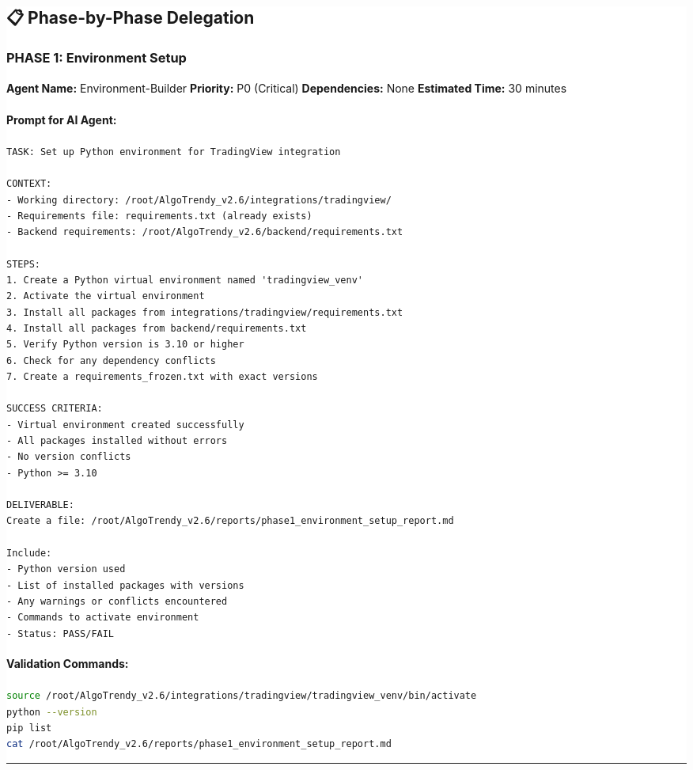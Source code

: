 
## 📋 Phase-by-Phase Delegation

### PHASE 1: Environment Setup

**Agent Name:** Environment-Builder
**Priority:** P0 (Critical)
**Dependencies:** None
**Estimated Time:** 30 minutes

#### Prompt for AI Agent:

```
TASK: Set up Python environment for TradingView integration

CONTEXT:
- Working directory: /root/AlgoTrendy_v2.6/integrations/tradingview/
- Requirements file: requirements.txt (already exists)
- Backend requirements: /root/AlgoTrendy_v2.6/backend/requirements.txt

STEPS:
1. Create a Python virtual environment named 'tradingview_venv'
2. Activate the virtual environment
3. Install all packages from integrations/tradingview/requirements.txt
4. Install all packages from backend/requirements.txt
5. Verify Python version is 3.10 or higher
6. Check for any dependency conflicts
7. Create a requirements_frozen.txt with exact versions

SUCCESS CRITERIA:
- Virtual environment created successfully
- All packages installed without errors
- No version conflicts
- Python >= 3.10

DELIVERABLE:
Create a file: /root/AlgoTrendy_v2.6/reports/phase1_environment_setup_report.md

Include:
- Python version used
- List of installed packages with versions
- Any warnings or conflicts encountered
- Commands to activate environment
- Status: PASS/FAIL
```

#### Validation Commands:
```bash
source /root/AlgoTrendy_v2.6/integrations/tradingview/tradingview_venv/bin/activate
python --version
pip list
cat /root/AlgoTrendy_v2.6/reports/phase1_environment_setup_report.md
```

---